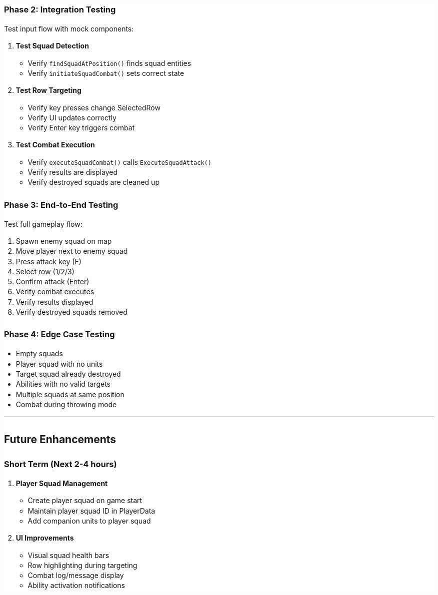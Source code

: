 ### Phase 2: Integration Testing

Test input flow with mock components:

1. **Test Squad Detection**
   - Verify `findSquadAtPosition()` finds squad entities
   - Verify `initiateSquadCombat()` sets correct state

2. **Test Row Targeting**
   - Verify key presses change SelectedRow
   - Verify UI updates correctly
   - Verify Enter key triggers combat

3. **Test Combat Execution**
   - Verify `executeSquadCombat()` calls `ExecuteSquadAttack()`
   - Verify results are displayed
   - Verify destroyed squads are cleaned up

### Phase 3: End-to-End Testing

Test full gameplay flow:

1. Spawn enemy squad on map
2. Move player next to enemy squad
3. Press attack key (F)
4. Select row (1/2/3)
5. Confirm attack (Enter)
6. Verify combat executes
7. Verify results displayed
8. Verify destroyed squads removed

### Phase 4: Edge Case Testing

- Empty squads
- Player squad with no units
- Target squad already destroyed
- Abilities with no valid targets
- Multiple squads at same position
- Combat during throwing mode

---

## Future Enhancements

### Short Term (Next 2-4 hours)

1. **Player Squad Management**
   - Create player squad on game start
   - Maintain player squad ID in PlayerData
   - Add companion units to player squad

2. **UI Improvements**
   - Visual squad health bars
   - Row highlighting during targeting
   - Combat log/message display
   - Ability activation notifications
